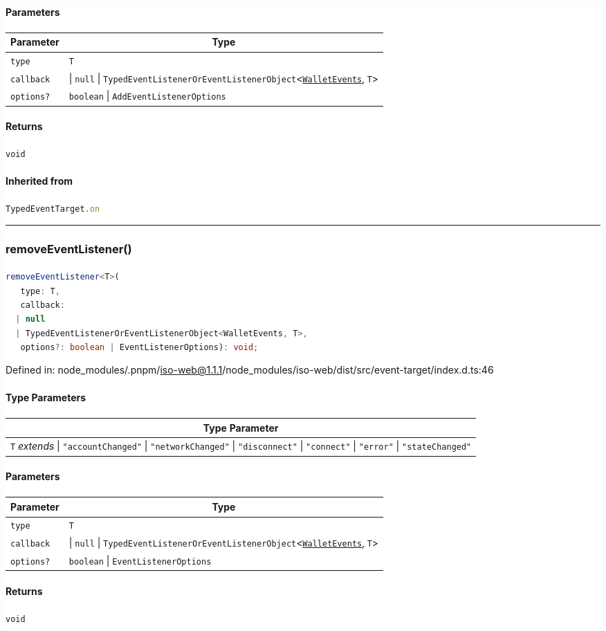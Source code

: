 #### Parameters

| Parameter | Type |
| ------ | ------ |
| `type` | `T` |
| `callback` | \| `null` \| `TypedEventListenerOrEventListenerObject`\<[`WalletEvents`](/api/iso-filecoin-wallets/filsnap/type-aliases/walletevents/), `T`\> |
| `options?` | `boolean` \| `AddEventListenerOptions` |

#### Returns

`void`

#### Inherited from

```ts
TypedEventTarget.on
```

***

### removeEventListener()

```ts
removeEventListener<T>(
   type: T, 
   callback: 
  | null
  | TypedEventListenerOrEventListenerObject<WalletEvents, T>, 
   options?: boolean | EventListenerOptions): void;
```

Defined in: node\_modules/.pnpm/iso-web@1.1.1/node\_modules/iso-web/dist/src/event-target/index.d.ts:46

#### Type Parameters

| Type Parameter |
| ------ |
| `T` *extends* \| `"accountChanged"` \| `"networkChanged"` \| `"disconnect"` \| `"connect"` \| `"error"` \| `"stateChanged"` |

#### Parameters

| Parameter | Type |
| ------ | ------ |
| `type` | `T` |
| `callback` | \| `null` \| `TypedEventListenerOrEventListenerObject`\<[`WalletEvents`](/api/iso-filecoin-wallets/filsnap/type-aliases/walletevents/), `T`\> |
| `options?` | `boolean` \| `EventListenerOptions` |

#### Returns

`void`
